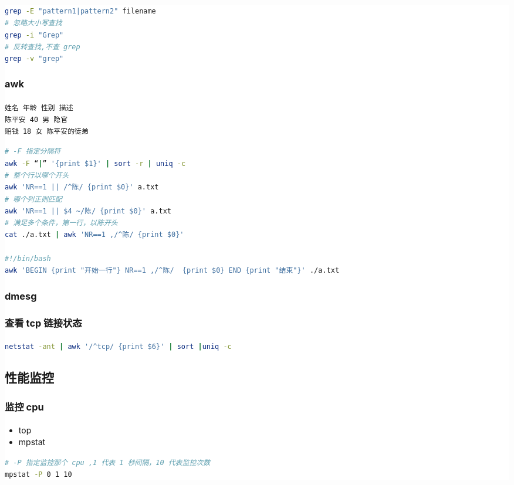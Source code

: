 ```bash
grep -E "pattern1|pattern2" filename
# 忽略大小写查找
grep -i "Grep"
# 反转查找,不查 grep
grep -v "grep"
```



### awk

```txt
姓名 年龄 性别 描述
陈平安 40 男 隐官
赔钱 18 女 陈平安的徒弟
```



```bash
# -F 指定分隔符
awk -F “|” '{print $1}' | sort -r | uniq -c
# 整个行以哪个开头
awk 'NR==1 || /^陈/ {print $0}' a.txt
# 哪个列正则匹配
awk 'NR==1 || $4 ~/陈/ {print $0}' a.txt
# 满足多个条件，第一行，以陈开头
cat ./a.txt | awk 'NR==1 ,/^陈/ {print $0}'

#!/bin/bash
awk 'BEGIN {print "开始一行"} NR==1 ,/^陈/  {print $0} END {print "结束"}' ./a.txt
```

### dmesg



### 查看 tcp 链接状态

```bash
netstat -ant | awk '/^tcp/ {print $6}' | sort |uniq -c
```



## 性能监控

### 监控 cpu 

- top
- mpstat

```bash
# -P 指定监控那个 cpu ,1 代表 1 秒间隔，10 代表监控次数
mpstat -P 0 1 10
```
